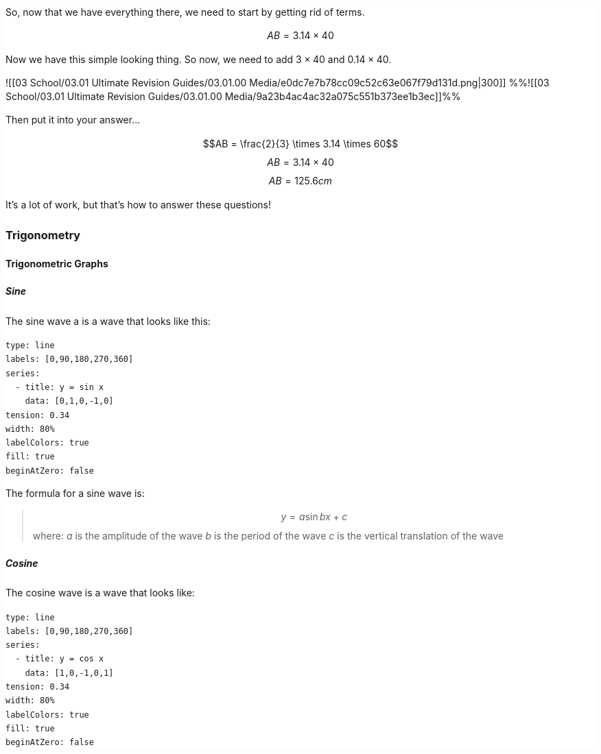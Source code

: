 So, now that we have everything there, we need to start by getting rid of terms.

$$AB = 3.14 \times 40$$

Now we have this simple looking thing. So now, we need to add $3\times40$ and $0.14\times40$.

![[03 School/03.01 Ultimate Revision Guides/03.01.00 Media/e0dc7e7b78cc09c52c63e067f79d131d.png|300]]
%%![[03 School/03.01 Ultimate Revision Guides/03.01.00 Media/9a23b4ac4ac32a075c551b373ee1b3ec]]%%

Then put it into your answer…

$$AB = \frac{2}{3} \times 3.14 \times 60$$
$$AB = 3.14 \times 40$$
$$AB = 125.6cm$$

It’s a lot of work, but that’s how to answer these questions!

### Trigonometry

#### Trigonometric Graphs
##### Sine
The sine wave a is a wave that looks like this:

```chart
type: line
labels: [0,90,180,270,360]
series:
  - title: y = sin x
    data: [0,1,0,-1,0]
tension: 0.34
width: 80%
labelColors: true
fill: true
beginAtZero: false
```

The formula for a sine wave is:
> $$y = a \sin{bx} + c$$
> where:
> $a$ is the amplitude of the wave
> $b$ is the period of the wave
> $c$ is the vertical translation of the wave

##### Cosine
The cosine wave is a wave that looks like:

```chart
type: line
labels: [0,90,180,270,360]
series:
  - title: y = cos x
    data: [1,0,-1,0,1]
tension: 0.34
width: 80%
labelColors: true
fill: true
beginAtZero: false
```
